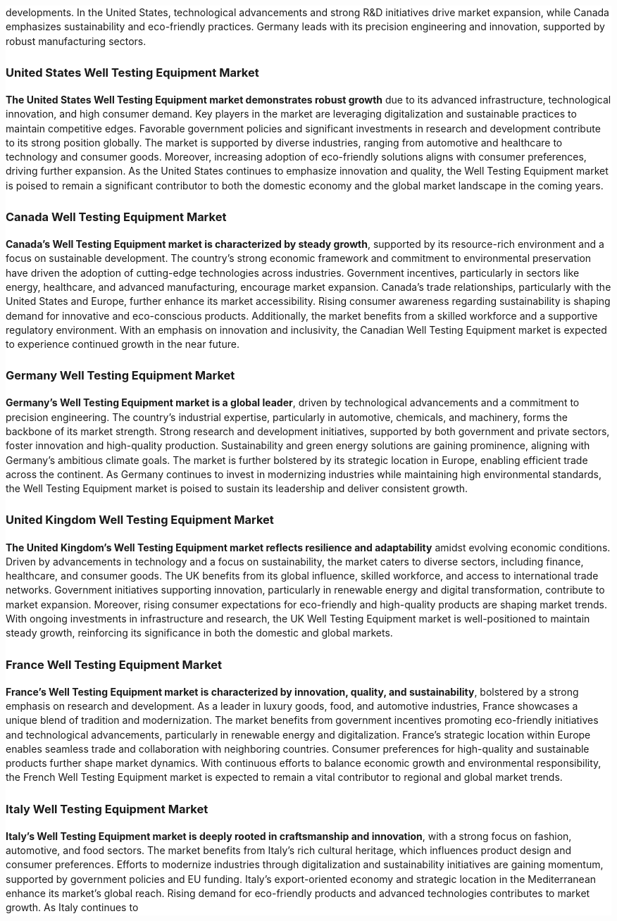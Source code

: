 developments. In the United States, technological advancements and strong R&amp;D initiatives drive market expansion, while Canada emphasizes sustainability and eco-friendly practices. Germany leads with its precision engineering and innovation, supported by robust manufacturing sectors.</span></em></p></blockquote><h3><strong>United States Well Testing Equipment Market</strong></h3><p><strong>The United States Well Testing Equipment market demonstrates robust growth</strong> due to its advanced infrastructure, technological innovation, and high consumer demand. Key players in the market are leveraging digitalization and sustainable practices to maintain competitive edges. Favorable government policies and significant investments in research and development contribute to its strong position globally. The market is supported by diverse industries, ranging from automotive and healthcare to technology and consumer goods. Moreover, increasing adoption of eco-friendly solutions aligns with consumer preferences, driving further expansion. As the United States continues to emphasize innovation and quality, the Well Testing Equipment market is poised to remain a significant contributor to both the domestic economy and the global market landscape in the coming years.</p><h3><strong>Canada Well Testing Equipment Market</strong></h3><p><strong>Canada&rsquo;s Well Testing Equipment market is characterized by steady growth</strong>, supported by its resource-rich environment and a focus on sustainable development. The country&rsquo;s strong economic framework and commitment to environmental preservation have driven the adoption of cutting-edge technologies across industries. Government incentives, particularly in sectors like energy, healthcare, and advanced manufacturing, encourage market expansion. Canada&rsquo;s trade relationships, particularly with the United States and Europe, further enhance its market accessibility. Rising consumer awareness regarding sustainability is shaping demand for innovative and eco-conscious products. Additionally, the market benefits from a skilled workforce and a supportive regulatory environment. With an emphasis on innovation and inclusivity, the Canadian Well Testing Equipment market is expected to experience continued growth in the near future.</p><h3><strong>Germany Well Testing Equipment Market</strong></h3><p><strong>Germany&rsquo;s Well Testing Equipment market is a global leader</strong>, driven by technological advancements and a commitment to precision engineering. The country&rsquo;s industrial expertise, particularly in automotive, chemicals, and machinery, forms the backbone of its market strength. Strong research and development initiatives, supported by both government and private sectors, foster innovation and high-quality production. Sustainability and green energy solutions are gaining prominence, aligning with Germany&rsquo;s ambitious climate goals. The market is further bolstered by its strategic location in Europe, enabling efficient trade across the continent. As Germany continues to invest in modernizing industries while maintaining high environmental standards, the Well Testing Equipment market is poised to sustain its leadership and deliver consistent growth.</p><h3><strong>United Kingdom Well Testing Equipment Market</strong></h3><p><strong>The United Kingdom&rsquo;s Well Testing Equipment market reflects resilience and adaptability</strong> amidst evolving economic conditions. Driven by advancements in technology and a focus on sustainability, the market caters to diverse sectors, including finance, healthcare, and consumer goods. The UK benefits from its global influence, skilled workforce, and access to international trade networks. Government initiatives supporting innovation, particularly in renewable energy and digital transformation, contribute to market expansion. Moreover, rising consumer expectations for eco-friendly and high-quality products are shaping market trends. With ongoing investments in infrastructure and research, the UK Well Testing Equipment market is well-positioned to maintain steady growth, reinforcing its significance in both the domestic and global markets.</p><h3><strong>France Well Testing Equipment Market</strong></h3><p><strong>France&rsquo;s Well Testing Equipment market is characterized by innovation, quality, and sustainability</strong>, bolstered by a strong emphasis on research and development. As a leader in luxury goods, food, and automotive industries, France showcases a unique blend of tradition and modernization. The market benefits from government incentives promoting eco-friendly initiatives and technological advancements, particularly in renewable energy and digitalization. France&rsquo;s strategic location within Europe enables seamless trade and collaboration with neighboring countries. Consumer preferences for high-quality and sustainable products further shape market dynamics. With continuous efforts to balance economic growth and environmental responsibility, the French Well Testing Equipment market is expected to remain a vital contributor to regional and global market trends.</p><h3><strong>Italy Well Testing Equipment Market</strong></h3><p><strong>Italy&rsquo;s Well Testing Equipment market is deeply rooted in craftsmanship and innovation</strong>, with a strong focus on fashion, automotive, and food sectors. The market benefits from Italy&rsquo;s rich cultural heritage, which influences product design and consumer preferences. Efforts to modernize industries through digitalization and sustainability initiatives are gaining momentum, supported by government policies and EU funding. Italy&rsquo;s export-oriented economy and strategic location in the Mediterranean enhance its market&rsquo;s global reach. Rising demand for eco-friendly products and advanced technologies contributes to market growth. As Italy continues to